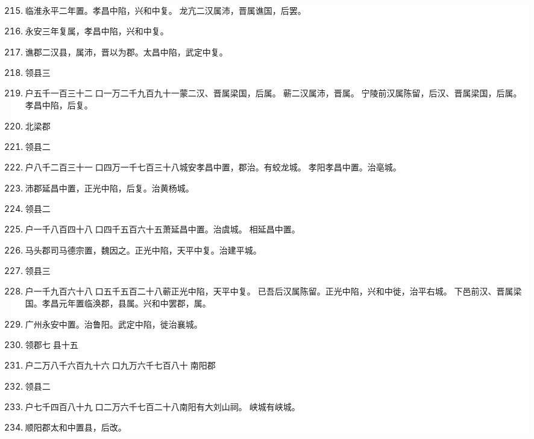 215. <span id="志第六_地形二中-215"></span>
临淮永平二年置。孝昌中陷，兴和中复。 龙亢二汉属沛，晋属谯国，后罢。

216. <span id="志第六_地形二中-216"></span>
永安三年复属，孝昌中陷，兴和中复。

217. <span id="志第六_地形二中-217"></span>
谯郡二汉县，属沛，晋以为郡。太昌中陷，武定中复。

218. <span id="志第六_地形二中-218"></span>
领县三

219. <span id="志第六_地形二中-219"></span>
户五千一百三十二 口一万二千九百九十一蒙二汉、晋属梁国，后属。 蕲二汉属沛，晋属。 宁陵前汉属陈留，后汉、晋属梁国，后属。孝昌中陷，后复。

220. <span id="志第六_地形二中-220"></span>
北梁郡

221. <span id="志第六_地形二中-221"></span>
领县二

222. <span id="志第六_地形二中-222"></span>
户八千二百三十一 口四万一千七百三十八城安孝昌中置，郡治。有蛟龙城。 孝阳孝昌中置。治亳城。

223. <span id="志第六_地形二中-223"></span>
沛郡延昌中置，正光中陷，后复。治黄杨城。

224. <span id="志第六_地形二中-224"></span>
领县二

225. <span id="志第六_地形二中-225"></span>
户一千八百四十八 口四千五百六十五萧延昌中置。治虞城。 相延昌中置。

226. <span id="志第六_地形二中-226"></span>
马头郡司马德宗置，魏因之。正光中陷，天平中复。治建平城。

227. <span id="志第六_地形二中-227"></span>
领县三

228. <span id="志第六_地形二中-228"></span>
户一千九百六十八 口五千五百二十八蕲正光中陷，天平中复。 已吾后汉属陈留。正光中陷，兴和中徙，治平右城。 下邑前汉、晋属梁国。孝昌元年置临涣郡，县属。兴和中罢郡，属。

229. <span id="志第六_地形二中-229"></span>
广州永安中置。治鲁阳。武定中陷，徙治襄城。

230. <span id="志第六_地形二中-230"></span>
领郡七 县十五

231. <span id="志第六_地形二中-231"></span>
户二万八千六百九十六 口九万六千七百八十 南阳郡

232. <span id="志第六_地形二中-232"></span>
领县二

233. <span id="志第六_地形二中-233"></span>
户七千四百八十九 口二万六千七百二十八南阳有大刘山祠。 峡城有峡城。

234. <span id="志第六_地形二中-234"></span>
顺阳郡太和中置县，后改。
